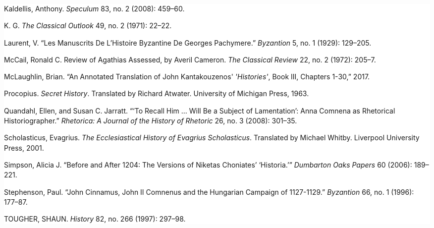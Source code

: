 Kaldellis, Anthony. *Speculum* 83, no. 2 (2008): 459–60.

K. G. *The Classical Outlook* 49, no. 2 (1971): 22–22.

Laurent, V. “Les Manuscrits De L’Histoire Byzantine De Georges Pachymere.” *Byzantion* 5, no. 1 (1929): 129–205.

McCail, Ronald C. Review of Agathias Assessed, by Averil Cameron. *The Classical Review* 22, no. 2 (1972): 205–7.

McLaughlin, Brian. “An Annotated Translation of John Kantakouzenos' *'Histories'*, Book III, Chapters 1-30,” 2017. 

Procopius. *Secret History*. Translated by Richard Atwater. University of Michigan Press, 1963.

Quandahl, Ellen, and Susan C. Jarratt. “‘To Recall Him … Will Be a Subject of Lamentation’: Anna Comnena as Rhetorical Historiographer.” *Rhetorica: A Journal of the History of Rhetoric* 26, no. 3 (2008): 301–35.

Scholasticus, Evagrius. *The Ecclesiastical History of Evagrius Scholasticus*. Translated by Michael Whitby. Liverpool University Press, 2001. 

Simpson, Alicia J. “Before and After 1204: The Versions of Niketas Choniates’ ‘Historia.’” *Dumbarton Oaks Papers* 60 (2006): 189–221.

Stephenson, Paul. “John Cinnamus, John II Comnenus and the Hungarian Campaign of 1127-1129.” *Byzantion* 66, no. 1 (1996): 177–87.

TOUGHER, SHAUN. *History* 82, no. 266 (1997): 297–98.

